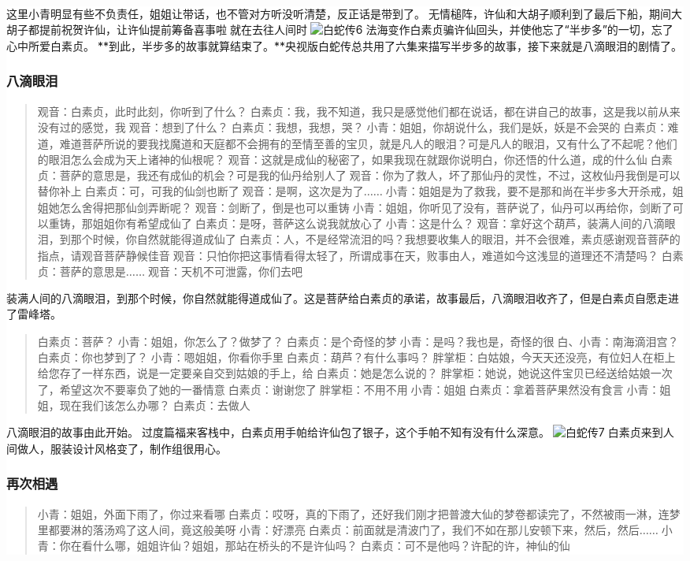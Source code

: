 这里小青明显有些不负责任，姐姐让带话，也不管对方听没听清楚，反正话是带到了。
无情槌阵，许仙和大胡子顺利到了最后下船，期间大胡子都提前祝贺许仙，让许仙提前筹备喜事啦
就在去往人间时
![白蛇传6](白蛇传6.png)
法海变作白素贞骗许仙回头，并使他忘了“半步多”的一切，忘了心中所爱白素贞。
**到此，半步多的故事就算结束了。**央视版白蛇传总共用了六集来描写半步多的故事，接下来就是八滴眼泪的剧情了。

### 八滴眼泪
>观音：白素贞，此时此刻，你听到了什么？
白素贞：我，我不知道，我只是感觉他们都在说话，都在讲自己的故事，这是我以前从来没有过的感觉，我
观音：想到了什么？
白素贞：我想，我想，哭？
小青：姐姐，你胡说什么，我们是妖，妖是不会哭的
白素贞：难道，难道菩萨所说的要我找魔道和天庭都不会拥有的至情至善的宝贝，就是凡人的眼泪？可是凡人的眼泪，又有什么了不起呢？他们的眼泪怎么会成为天上诸神的仙根呢？
观音：这就是成仙的秘密了，如果我现在就跟你说明白，你还悟的什么道，成的什么仙
白素贞：菩萨的意思是，我还有成仙的机会？可是我的仙丹给别人了
观音：你为了救人，坏了那仙丹的灵性，不过，这枚仙丹我倒是可以替你补上
白素贞：可，可我的仙剑也断了
观音：是啊，这次是为了……
小青：姐姐是为了救我，要不是那和尚在半步多大开杀戒，姐姐她怎么舍得把那仙剑弄断呢？
观音：剑断了，倒是也可以重铸
小青：姐姐，你听见了没有，菩萨说了，仙丹可以再给你，剑断了可以重铸，那姐姐你有希望成仙了
白素贞：是呀，菩萨这么说我就放心了
小青：这是什么？
观音：拿好这个葫芦，装满人间的八滴眼泪，到那个时候，你自然就能得道成仙了
白素贞：人，不是经常流泪的吗？我想要收集人的眼泪，并不会很难，素贞感谢观音菩萨的指点，请观音菩萨静候佳音
观音：只怕你把这事情看得太轻了，所谓成事在天，败事由人，难道如今这浅显的道理还不清楚吗？
白素贞：菩萨的意思是……
观音：天机不可泄露，你们去吧

装满人间的八滴眼泪，到那个时候，你自然就能得道成仙了。这是菩萨给白素贞的承诺，故事最后，八滴眼泪收齐了，但是白素贞自愿走进了雷峰塔。
>白素贞：菩萨？
小青：姐姐，你怎么了？做梦了？
白素贞：是个奇怪的梦
小青：是吗？我也是，奇怪的很
白、小青：南海滴泪宫？
白素贞：你也梦到了？
小青：嗯姐姐，你看你手里
白素贞：葫芦？有什么事吗？
胖掌柜：白姑娘，今天天还没亮，有位妇人在柜上给您存了一样东西，说是一定要亲自交到姑娘的手上，给
白素贞：她是怎么说的？
胖掌柜：她说，她说这件宝贝已经送给姑娘一次了，希望这次不要辜负了她的一番情意
白素贞：谢谢您了
胖掌柜：不用不用
小青：姐姐
白素贞：拿着菩萨果然没有食言
小青：姐姐，现在我们该怎么办哪？
白素贞：去做人

八滴眼泪的故事由此开始。
过度篇福来客栈中，白素贞用手帕给许仙包了银子，这个手帕不知有没有什么深意。
![白蛇传7](白蛇传7.png)
白素贞来到人间做人，服装设计风格变了，制作组很用心。
### 再次相遇
>小青：姐姐，外面下雨了，你过来看哪
白素贞：哎呀，真的下雨了，还好我们刚才把普渡大仙的梦卷都读完了，不然被雨一淋，连梦里都要淋的落汤鸡了这人间，竟这般美呀
小青：好漂亮
白素贞：前面就是清波门了，我们不如在那儿安顿下来，然后，然后……
小青：你在看什么哪，姐姐许仙？姐姐，那站在桥头的不是许仙吗？
白素贞：可不是他吗？许配的许，神仙的仙
